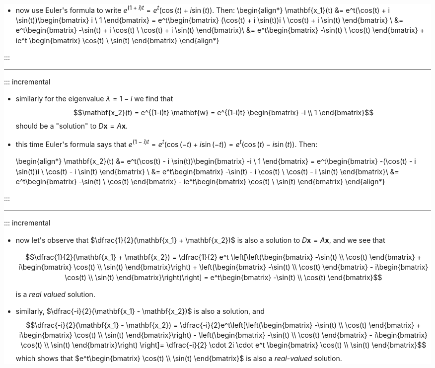 - now use Euler's formula to write $e^{(1+i)t} = e^t(\cos(t) + i
  \sin(t))$. Then: \begin{align*} \mathbf{x_1}(t) &= e^t(\cos(t) + i
  \sin(t))\begin{bmatrix} i \\ 1 \end{bmatrix} = e^t\begin{bmatrix}
  (\cos(t) + i \sin(t))i \\ \cos(t) + i \sin(t) \end{bmatrix} \\ &=
  e^t\begin{bmatrix} -\sin(t) + i \cos(t) \\ \cos(t) + i \sin(t)
  \end{bmatrix}\\ &= e^t\begin{bmatrix} -\sin(t) \\ \cos(t)
  \end{bmatrix} + ie^t \begin{bmatrix} \cos(t) \\ \sin(t)
  \end{bmatrix} \end{align*}
  
:::

----

::: incremental

- similarly for the eigenvalue $\lambda = 1-i$ we find that 
  $$\mathbf{x_2}(t) = e^{(1-i)t} \mathbf{w} = e^{(1-i)t} \begin{bmatrix} -i \\ 1 \end{bmatrix}$$
  should be a "solution" to $D \mathbf{x} = A \mathbf{x}$.

- this time Euler's formula says that $e^{(1-i)t} = e^t(\cos(-t) + i
  \sin(-t)) = e^t(\cos(t) - i \sin(t))$. Then:

  \begin{align*} \mathbf{x_2}(t) &= e^t(\cos(t) - i
  \sin(t))\begin{bmatrix} -i \\ 1 \end{bmatrix} = e^t\begin{bmatrix}
  -(\cos(t) - i \sin(t))i \\ \cos(t) - i \sin(t) \end{bmatrix} \\ &=
  e^t\begin{bmatrix} -\sin(t) - i \cos(t) \\ \cos(t) - i \sin(t)
  \end{bmatrix}\\ &= e^t\begin{bmatrix} -\sin(t) \\ \cos(t)
  \end{bmatrix} - ie^t\begin{bmatrix} \cos(t) \\ \sin(t)
  \end{bmatrix} \end{align*}

:::

-----

::: incremental

- now let's observe that $\dfrac{1}{2}(\mathbf{x_1} + \mathbf{x_2})$ is also a
  solution to $D \mathbf{x} = A \mathbf{x}$, and  we see that 
  
  $$\dfrac{1}{2}(\mathbf{x_1} + \mathbf{x_2}) = \dfrac{1}{2} e^t
  \left[\left(\begin{bmatrix} -\sin(t) \\ \cos(t) \end{bmatrix} +
  i\begin{bmatrix} \cos(t) \\ \sin(t) \end{bmatrix}\right) +
  \left(\begin{bmatrix} -\sin(t) \\ \cos(t) \end{bmatrix} -
  i\begin{bmatrix} \cos(t) \\ \sin(t) \end{bmatrix}\right)\right] =
  e^t\begin{bmatrix} -\sin(t) \\ \cos(t) \end{bmatrix}$$

  is a *real valued* solution.
  
- similarly, $\dfrac{-i}{2}(\mathbf{x_1} - \mathbf{x_2})$ is also a
  solution, and $$\dfrac{-i}{2}(\mathbf{x_1} - \mathbf{x_2}) =
  \dfrac{-i}{2}e^t\left[\left(\begin{bmatrix} -\sin(t) \\ \cos(t)
  \end{bmatrix} + i\begin{bmatrix} \cos(t) \\ \sin(t)
  \end{bmatrix}\right) - \left(\begin{bmatrix} -\sin(t) \\ \cos(t)
  \end{bmatrix} - i\begin{bmatrix} \cos(t) \\ \sin(t)
  \end{bmatrix}\right) \right]= \dfrac{-i}{2} \cdot 2i \cdot e^t \begin{bmatrix} \cos(t) \\ \sin(t)
  \end{bmatrix}$$
  which shows that $e^t\begin{bmatrix} \cos(t) \\ \sin(t)
  \end{bmatrix}$ is also a *real-valued* solution.
